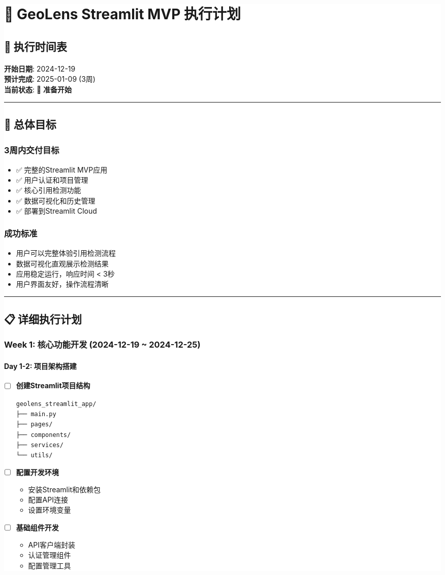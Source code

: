 # 🚀 GeoLens Streamlit MVP 执行计划

## 📅 执行时间表
**开始日期**: 2024-12-19  
**预计完成**: 2025-01-09 (3周)  
**当前状态**: 🚀 **准备开始**  

---

## 🎯 总体目标

### **3周内交付目标**
- ✅ 完整的Streamlit MVP应用
- ✅ 用户认证和项目管理
- ✅ 核心引用检测功能
- ✅ 数据可视化和历史管理
- ✅ 部署到Streamlit Cloud

### **成功标准**
- 用户可以完整体验引用检测流程
- 数据可视化直观展示检测结果
- 应用稳定运行，响应时间 < 3秒
- 用户界面友好，操作流程清晰

---

## 📋 详细执行计划

### **Week 1: 核心功能开发 (2024-12-19 ~ 2024-12-25)**

#### **Day 1-2: 项目架构搭建**
- [ ] **创建Streamlit项目结构**
  ```
  geolens_streamlit_app/
  ├── main.py
  ├── pages/
  ├── components/
  ├── services/
  └── utils/
  ```
- [ ] **配置开发环境**
  - 安装Streamlit和依赖包
  - 配置API连接
  - 设置环境变量

- [ ] **基础组件开发**
  - API客户端封装
  - 认证管理组件
  - 配置管理工具
